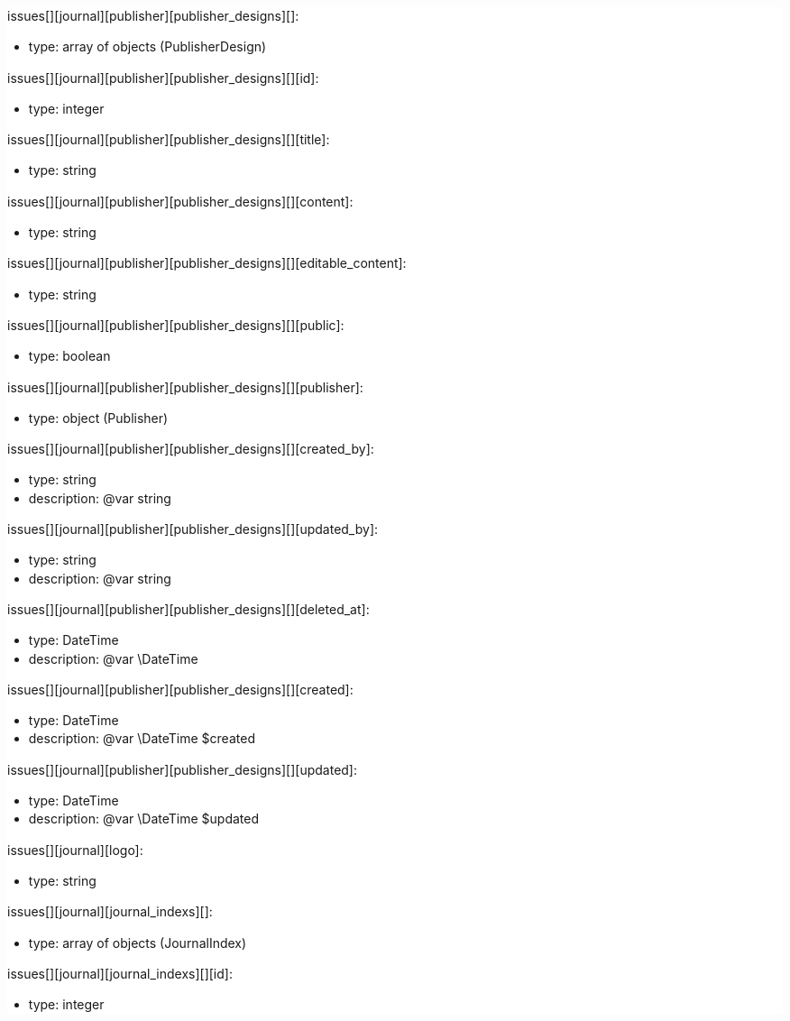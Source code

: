 issues[][journal][publisher][publisher_designs][]:

  * type: array of objects (PublisherDesign)

issues[][journal][publisher][publisher_designs][][id]:

  * type: integer

issues[][journal][publisher][publisher_designs][][title]:

  * type: string

issues[][journal][publisher][publisher_designs][][content]:

  * type: string

issues[][journal][publisher][publisher_designs][][editable_content]:

  * type: string

issues[][journal][publisher][publisher_designs][][public]:

  * type: boolean

issues[][journal][publisher][publisher_designs][][publisher]:

  * type: object (Publisher)

issues[][journal][publisher][publisher_designs][][created_by]:

  * type: string
  * description: @var string

issues[][journal][publisher][publisher_designs][][updated_by]:

  * type: string
  * description: @var string

issues[][journal][publisher][publisher_designs][][deleted_at]:

  * type: DateTime
  * description: @var \DateTime

issues[][journal][publisher][publisher_designs][][created]:

  * type: DateTime
  * description: @var \DateTime $created

issues[][journal][publisher][publisher_designs][][updated]:

  * type: DateTime
  * description: @var \DateTime $updated

issues[][journal][logo]:

  * type: string

issues[][journal][journal_indexs][]:

  * type: array of objects (JournalIndex)

issues[][journal][journal_indexs][][id]:

  * type: integer
